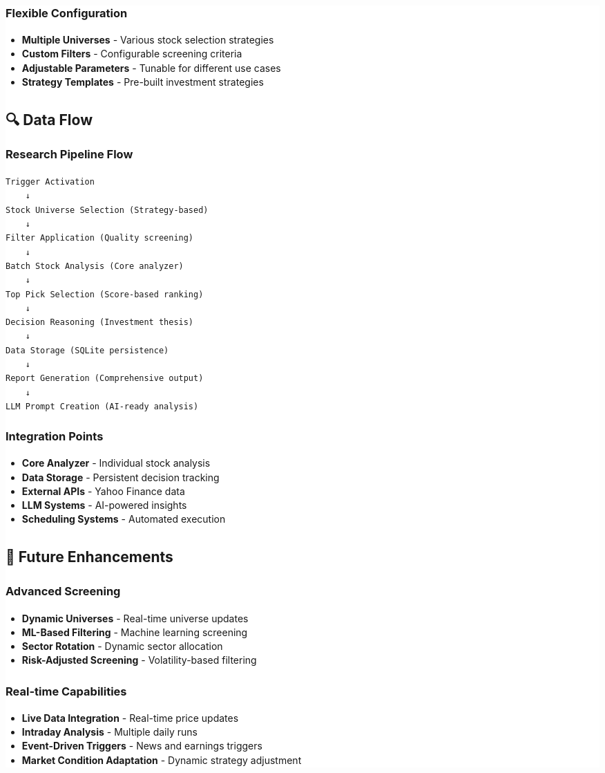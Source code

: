 ### Flexible Configuration

-   **Multiple Universes** - Various stock selection strategies
-   **Custom Filters** - Configurable screening criteria
-   **Adjustable Parameters** - Tunable for different use cases
-   **Strategy Templates** - Pre-built investment strategies

## 🔍 Data Flow

### Research Pipeline Flow

```
Trigger Activation
    ↓
Stock Universe Selection (Strategy-based)
    ↓
Filter Application (Quality screening)
    ↓
Batch Stock Analysis (Core analyzer)
    ↓
Top Pick Selection (Score-based ranking)
    ↓
Decision Reasoning (Investment thesis)
    ↓
Data Storage (SQLite persistence)
    ↓
Report Generation (Comprehensive output)
    ↓
LLM Prompt Creation (AI-ready analysis)
```

### Integration Points

-   **Core Analyzer** - Individual stock analysis
-   **Data Storage** - Persistent decision tracking
-   **External APIs** - Yahoo Finance data
-   **LLM Systems** - AI-powered insights
-   **Scheduling Systems** - Automated execution

## 🚀 Future Enhancements

### Advanced Screening

-   **Dynamic Universes** - Real-time universe updates
-   **ML-Based Filtering** - Machine learning screening
-   **Sector Rotation** - Dynamic sector allocation
-   **Risk-Adjusted Screening** - Volatility-based filtering

### Real-time Capabilities

-   **Live Data Integration** - Real-time price updates
-   **Intraday Analysis** - Multiple daily runs
-   **Event-Driven Triggers** - News and earnings triggers
-   **Market Condition Adaptation** - Dynamic strategy adjustment
